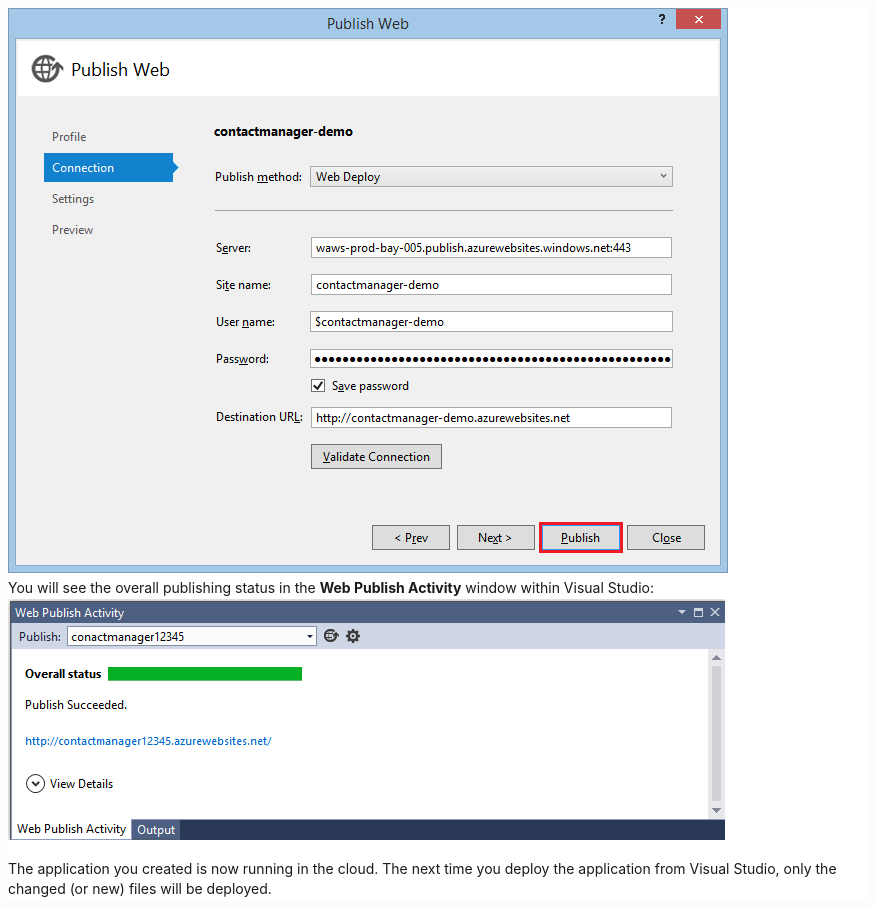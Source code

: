  ![Publish Web dialog box](./media/web-sites-dotnet-deploy-aspnet-webforms-app-membership-oauth-sql-database/SecureWebForms08.png)  
You will see the overall publishing status in the **Web Publish Activity** window within Visual Studio:  
 ![Web Publishing Activity](./media/web-sites-dotnet-deploy-aspnet-webforms-app-membership-oauth-sql-database/SecureWebForms09.png)  

The application you created is now running in the cloud. The next time you deploy the application from Visual Studio, only the changed (or new) files will be deployed.  